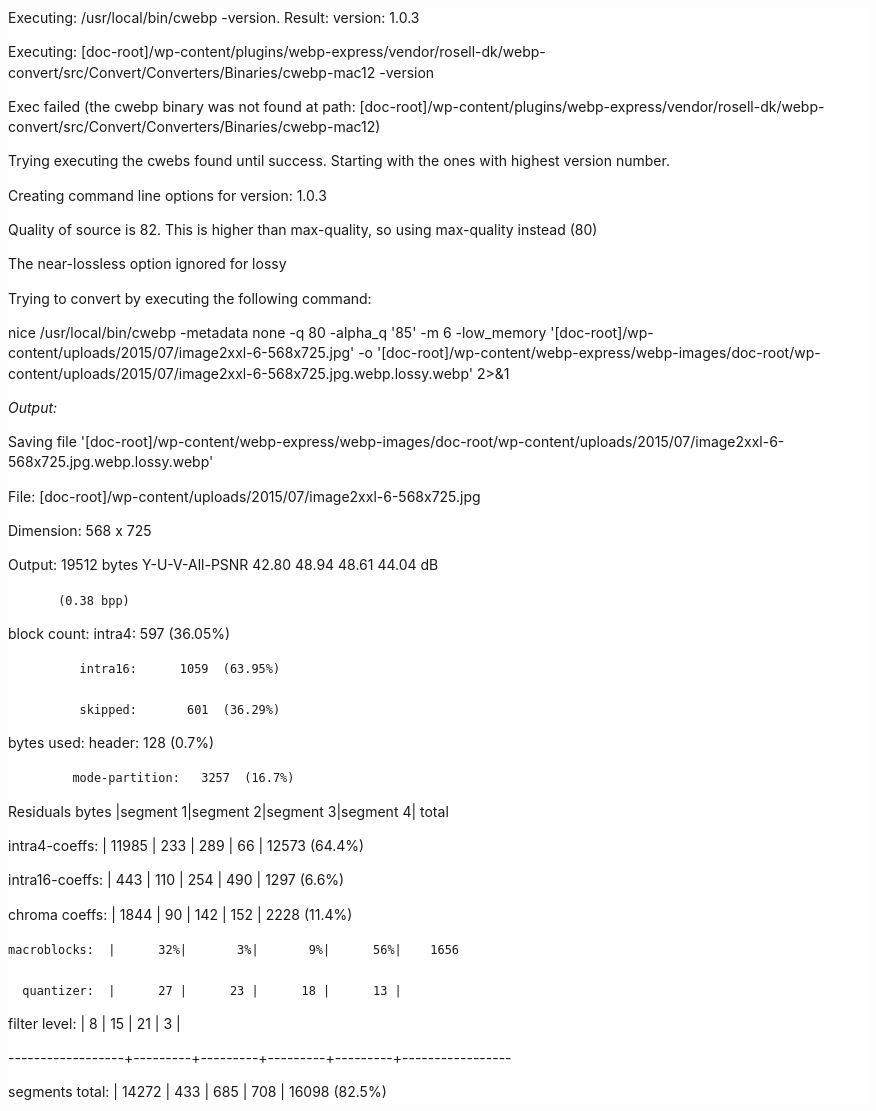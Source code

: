 Executing: /usr/local/bin/cwebp -version. Result: version: 1.0.3

Executing: [doc-root]/wp-content/plugins/webp-express/vendor/rosell-dk/webp-convert/src/Convert/Converters/Binaries/cwebp-mac12 -version

Exec failed (the cwebp binary was not found at path: [doc-root]/wp-content/plugins/webp-express/vendor/rosell-dk/webp-convert/src/Convert/Converters/Binaries/cwebp-mac12)

Trying executing the cwebs found until success. Starting with the ones with highest version number.

Creating command line options for version: 1.0.3

Quality of source is 82. This is higher than max-quality, so using max-quality instead (80)

The near-lossless option ignored for lossy

Trying to convert by executing the following command:

nice /usr/local/bin/cwebp -metadata none -q 80 -alpha_q '85' -m 6 -low_memory '[doc-root]/wp-content/uploads/2015/07/image2xxl-6-568x725.jpg' -o '[doc-root]/wp-content/webp-express/webp-images/doc-root/wp-content/uploads/2015/07/image2xxl-6-568x725.jpg.webp.lossy.webp' 2>&1


*Output:* 

Saving file '[doc-root]/wp-content/webp-express/webp-images/doc-root/wp-content/uploads/2015/07/image2xxl-6-568x725.jpg.webp.lossy.webp'

File:      [doc-root]/wp-content/uploads/2015/07/image2xxl-6-568x725.jpg

Dimension: 568 x 725

Output:    19512 bytes Y-U-V-All-PSNR 42.80 48.94 48.61   44.04 dB

           (0.38 bpp)

block count:  intra4:        597  (36.05%)

              intra16:      1059  (63.95%)

              skipped:       601  (36.29%)

bytes used:  header:            128  (0.7%)

             mode-partition:   3257  (16.7%)

 Residuals bytes  |segment 1|segment 2|segment 3|segment 4|  total

  intra4-coeffs:  |   11985 |     233 |     289 |      66 |   12573  (64.4%)

 intra16-coeffs:  |     443 |     110 |     254 |     490 |    1297  (6.6%)

  chroma coeffs:  |    1844 |      90 |     142 |     152 |    2228  (11.4%)

    macroblocks:  |      32%|       3%|       9%|      56%|    1656

      quantizer:  |      27 |      23 |      18 |      13 |

   filter level:  |       8 |      15 |      21 |       3 |

------------------+---------+---------+---------+---------+-----------------

 segments total:  |   14272 |     433 |     685 |     708 |   16098  (82.5%)

